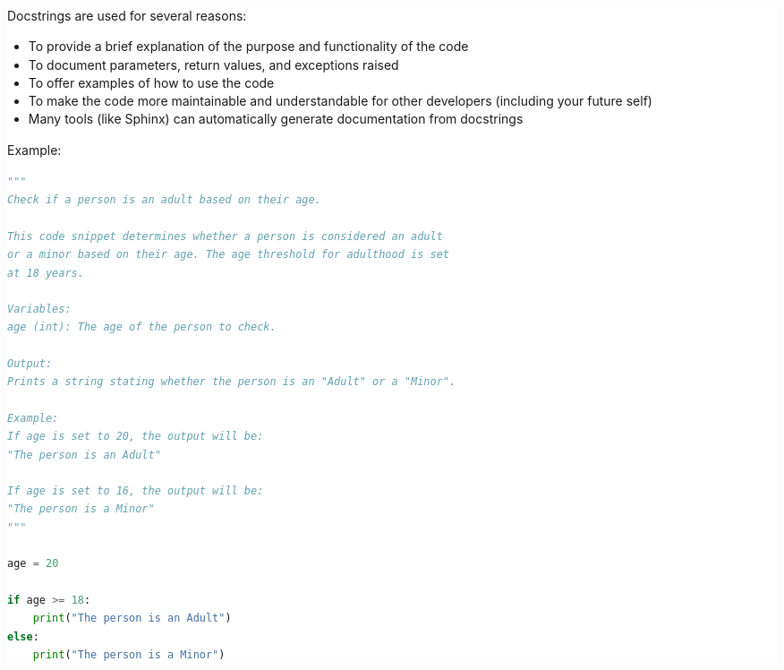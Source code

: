 Docstrings are used for several reasons:
- To provide a brief explanation of the purpose and functionality of the code
- To document parameters, return values, and exceptions raised
- To offer examples of how to use the code
- To make the code more maintainable and understandable for other developers (including your future self)
- Many tools (like Sphinx) can automatically generate documentation from docstrings

Example:

```python
"""
Check if a person is an adult based on their age.

This code snippet determines whether a person is considered an adult
or a minor based on their age. The age threshold for adulthood is set
at 18 years.

Variables:
age (int): The age of the person to check.

Output:
Prints a string stating whether the person is an "Adult" or a "Minor".

Example:
If age is set to 20, the output will be:
"The person is an Adult"

If age is set to 16, the output will be:
"The person is a Minor"
"""

age = 20

if age >= 18:
    print("The person is an Adult")
else:
    print("The person is a Minor")
